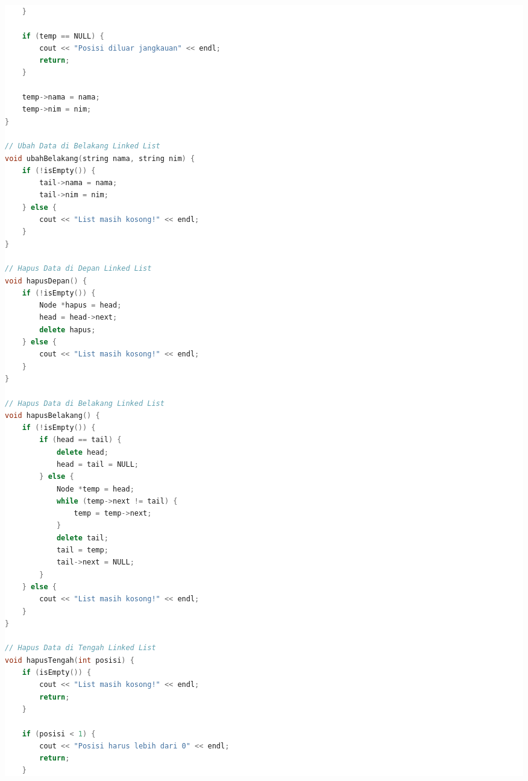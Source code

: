 ```C++
    }

    if (temp == NULL) {
        cout << "Posisi diluar jangkauan" << endl;
        return;
    }

    temp->nama = nama;
    temp->nim = nim;
}

// Ubah Data di Belakang Linked List
void ubahBelakang(string nama, string nim) {
    if (!isEmpty()) {
        tail->nama = nama;
        tail->nim = nim;
    } else {
        cout << "List masih kosong!" << endl;
    }
}

// Hapus Data di Depan Linked List
void hapusDepan() {
    if (!isEmpty()) {
        Node *hapus = head;
        head = head->next;
        delete hapus;
    } else {
        cout << "List masih kosong!" << endl;
    }
}

// Hapus Data di Belakang Linked List
void hapusBelakang() {
    if (!isEmpty()) {
        if (head == tail) {
            delete head;
            head = tail = NULL;
        } else {
            Node *temp = head;
            while (temp->next != tail) {
                temp = temp->next;
            }
            delete tail;
            tail = temp;
            tail->next = NULL;
        }
    } else {
        cout << "List masih kosong!" << endl;
    }
}

// Hapus Data di Tengah Linked List
void hapusTengah(int posisi) {
    if (isEmpty()) {
        cout << "List masih kosong!" << endl;
        return;
    }

    if (posisi < 1) {
        cout << "Posisi harus lebih dari 0" << endl;
        return;
    }
```